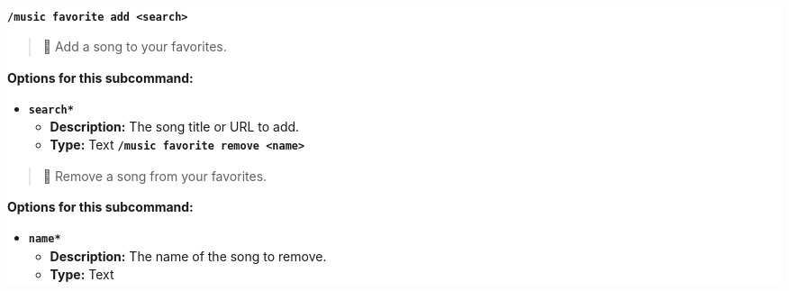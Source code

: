 
**`/music favorite add <search>`**
> 💖 Add a song to your favorites.

**Options for this subcommand:**
- **`search*`**
  - **Description:** The song title or URL to add.
  - **Type:** Text
**`/music favorite remove <name>`**
> 💖 Remove a song from your favorites.

**Options for this subcommand:**
- **`name*`**
  - **Description:** The name of the song to remove.
  - **Type:** Text


